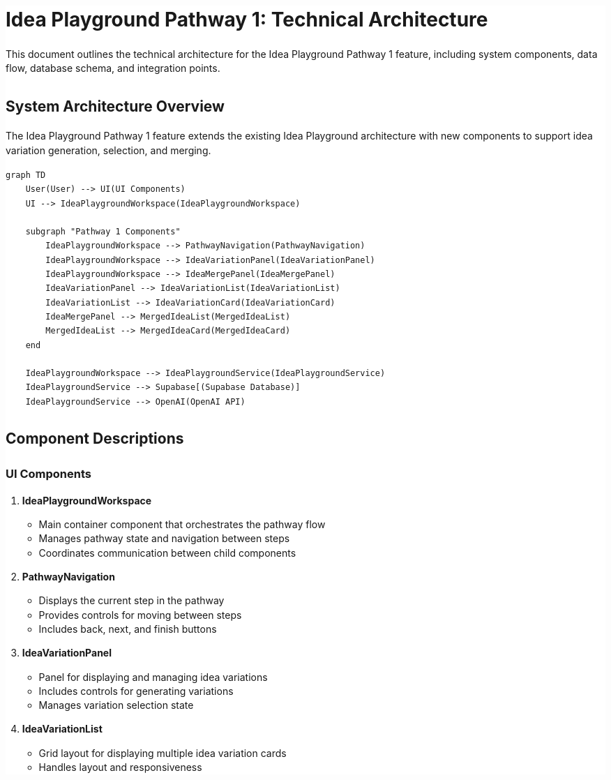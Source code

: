 # Idea Playground Pathway 1: Technical Architecture

This document outlines the technical architecture for the Idea Playground Pathway 1 feature, including system components, data flow, database schema, and integration points.

## System Architecture Overview

The Idea Playground Pathway 1 feature extends the existing Idea Playground architecture with new components to support idea variation generation, selection, and merging.

```mermaid
graph TD
    User(User) --> UI(UI Components)
    UI --> IdeaPlaygroundWorkspace(IdeaPlaygroundWorkspace)
    
    subgraph "Pathway 1 Components"
        IdeaPlaygroundWorkspace --> PathwayNavigation(PathwayNavigation)
        IdeaPlaygroundWorkspace --> IdeaVariationPanel(IdeaVariationPanel)
        IdeaPlaygroundWorkspace --> IdeaMergePanel(IdeaMergePanel)
        IdeaVariationPanel --> IdeaVariationList(IdeaVariationList)
        IdeaVariationList --> IdeaVariationCard(IdeaVariationCard)
        IdeaMergePanel --> MergedIdeaList(MergedIdeaList)
        MergedIdeaList --> MergedIdeaCard(MergedIdeaCard)
    end
    
    IdeaPlaygroundWorkspace --> IdeaPlaygroundService(IdeaPlaygroundService)
    IdeaPlaygroundService --> Supabase[(Supabase Database)]
    IdeaPlaygroundService --> OpenAI(OpenAI API)
```

## Component Descriptions

### UI Components

1. **IdeaPlaygroundWorkspace**
   - Main container component that orchestrates the pathway flow
   - Manages pathway state and navigation between steps
   - Coordinates communication between child components

2. **PathwayNavigation**
   - Displays the current step in the pathway
   - Provides controls for moving between steps
   - Includes back, next, and finish buttons

3. **IdeaVariationPanel**
   - Panel for displaying and managing idea variations
   - Includes controls for generating variations
   - Manages variation selection state

4. **IdeaVariationList**
   - Grid layout for displaying multiple idea variation cards
   - Handles layout and responsiveness
